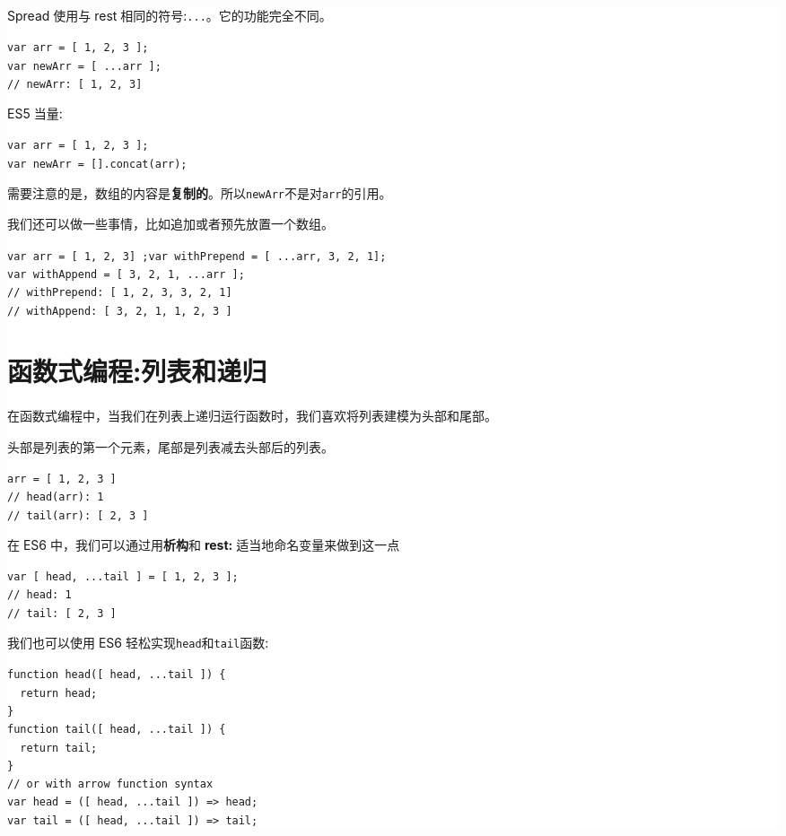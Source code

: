 Spread 使用与 rest 相同的符号:`...`。它的功能完全不同。

```
var arr = [ 1, 2, 3 ];
var newArr = [ ...arr ];
// newArr: [ 1, 2, 3]
```

ES5 当量:

```
var arr = [ 1, 2, 3 ];
var newArr = [].concat(arr);
```

需要注意的是，数组的内容是**复制的**。所以`newArr`不是对`arr`的引用。

我们还可以做一些事情，比如追加或者预先放置一个数组。

```
var arr = [ 1, 2, 3] ;var withPrepend = [ ...arr, 3, 2, 1];
var withAppend = [ 3, 2, 1, ...arr ];
// withPrepend: [ 1, 2, 3, 3, 2, 1]
// withAppend: [ 3, 2, 1, 1, 2, 3 ]
```

# 函数式编程:列表和递归

在函数式编程中，当我们在列表上递归运行函数时，我们喜欢将列表建模为头部和尾部。

头部是列表的第一个元素，尾部是列表减去头部后的列表。

```
arr = [ 1, 2, 3 ]
// head(arr): 1
// tail(arr): [ 2, 3 ]
```

在 ES6 中，我们可以通过用**析构**和 **rest:** 适当地命名变量来做到这一点

```
var [ head, ...tail ] = [ 1, 2, 3 ];
// head: 1
// tail: [ 2, 3 ]
```

我们也可以使用 ES6 轻松实现`head`和`tail`函数:

```
function head([ head, ...tail ]) { 
  return head;
}
function tail([ head, ...tail ]) {
  return tail;
}
// or with arrow function syntax
var head = ([ head, ...tail ]) => head;
var tail = ([ head, ...tail ]) => tail;
```
